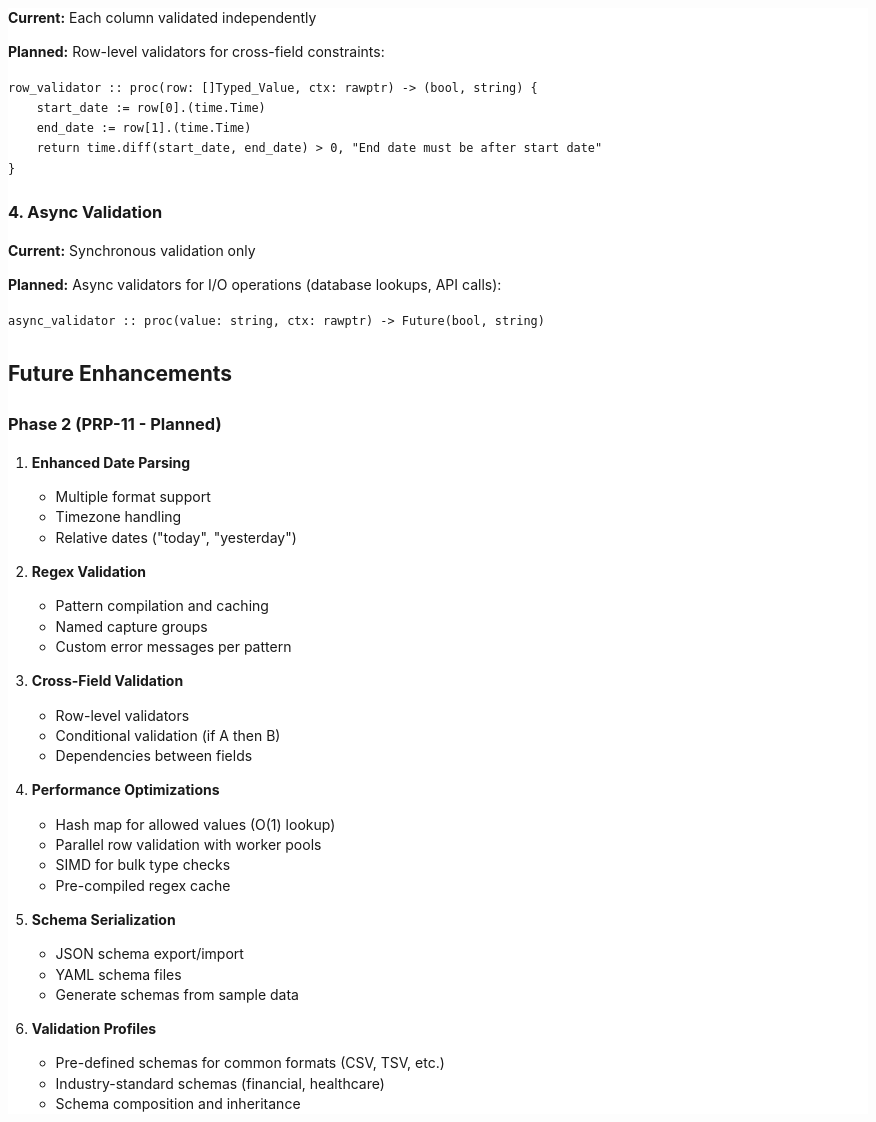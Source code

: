 **Current:** Each column validated independently

**Planned:** Row-level validators for cross-field constraints:
```odin
row_validator :: proc(row: []Typed_Value, ctx: rawptr) -> (bool, string) {
    start_date := row[0].(time.Time)
    end_date := row[1].(time.Time)
    return time.diff(start_date, end_date) > 0, "End date must be after start date"
}
```

### 4. Async Validation

**Current:** Synchronous validation only

**Planned:** Async validators for I/O operations (database lookups, API calls):
```odin
async_validator :: proc(value: string, ctx: rawptr) -> Future(bool, string)
```

## Future Enhancements

### Phase 2 (PRP-11 - Planned)

1. **Enhanced Date Parsing**
   - Multiple format support
   - Timezone handling
   - Relative dates ("today", "yesterday")

2. **Regex Validation**
   - Pattern compilation and caching
   - Named capture groups
   - Custom error messages per pattern

3. **Cross-Field Validation**
   - Row-level validators
   - Conditional validation (if A then B)
   - Dependencies between fields

4. **Performance Optimizations**
   - Hash map for allowed values (O(1) lookup)
   - Parallel row validation with worker pools
   - SIMD for bulk type checks
   - Pre-compiled regex cache

5. **Schema Serialization**
   - JSON schema export/import
   - YAML schema files
   - Generate schemas from sample data

6. **Validation Profiles**
   - Pre-defined schemas for common formats (CSV, TSV, etc.)
   - Industry-standard schemas (financial, healthcare)
   - Schema composition and inheritance
